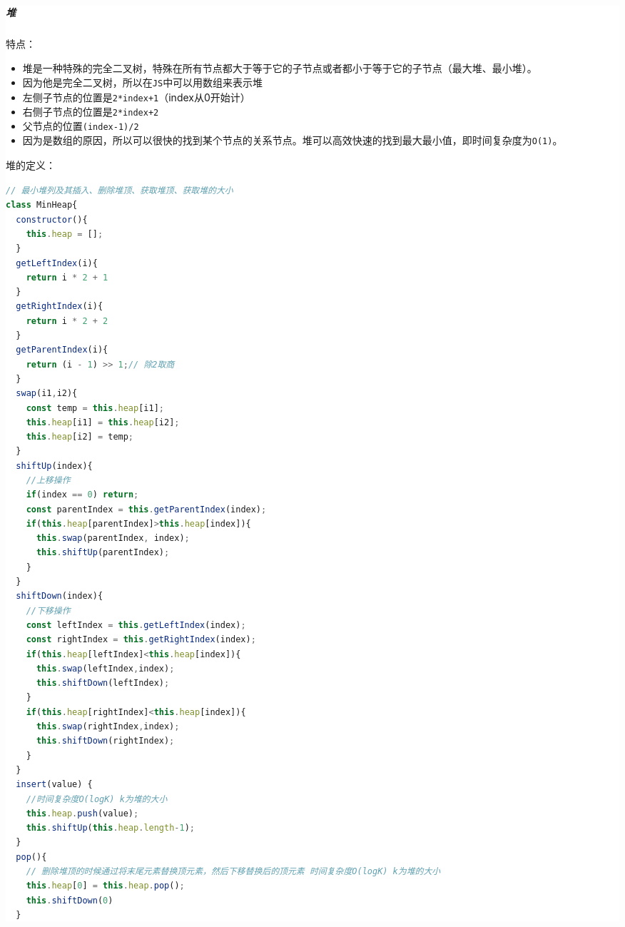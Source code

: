 ##### 堆

特点：

* 堆是一种特殊的完全二叉树，特殊在所有节点都大于等于它的子节点或者都小于等于它的子节点（最大堆、最小堆）。
* 因为他是完全二叉树，所以在`JS`中可以用数组来表示堆
* 左侧子节点的位置是`2*index+1`（index从0开始计）
* 右侧子节点的位置是`2*index+2`
* 父节点的位置`(index-1)/2`
* 因为是数组的原因，所以可以很快的找到某个节点的关系节点。堆可以高效快速的找到最大最小值，即时间复杂度为`O(1)`。

堆的定义：

```javascript
// 最小堆列及其插入、删除堆顶、获取堆顶、获取堆的大小
class MinHeap{
  constructor(){
    this.heap = [];
  }
  getLeftIndex(i){
    return i * 2 + 1
  }
  getRightIndex(i){
    return i * 2 + 2
  }
  getParentIndex(i){
    return (i - 1) >> 1;// 除2取商
  }
  swap(i1,i2){
    const temp = this.heap[i1];
    this.heap[i1] = this.heap[i2];
    this.heap[i2] = temp;
  }
  shiftUp(index){
    //上移操作
    if(index == 0) return;
    const parentIndex = this.getParentIndex(index);
    if(this.heap[parentIndex]>this.heap[index]){
      this.swap(parentIndex, index);
      this.shiftUp(parentIndex);
    }
  }
  shiftDown(index){
    //下移操作
    const leftIndex = this.getLeftIndex(index);
    const rightIndex = this.getRightIndex(index);
    if(this.heap[leftIndex]<this.heap[index]){
      this.swap(leftIndex,index);
      this.shiftDown(leftIndex);
    }
    if(this.heap[rightIndex]<this.heap[index]){
      this.swap(rightIndex,index);
      this.shiftDown(rightIndex);
    }
  }
  insert(value) {
    //时间复杂度O(logK) k为堆的大小
    this.heap.push(value);
    this.shiftUp(this.heap.length-1);
  }
  pop(){
    // 删除堆顶的时候通过将末尾元素替换顶元素，然后下移替换后的顶元素 时间复杂度O(logK) k为堆的大小
    this.heap[0] = this.heap.pop();
    this.shiftDown(0)
  }
```